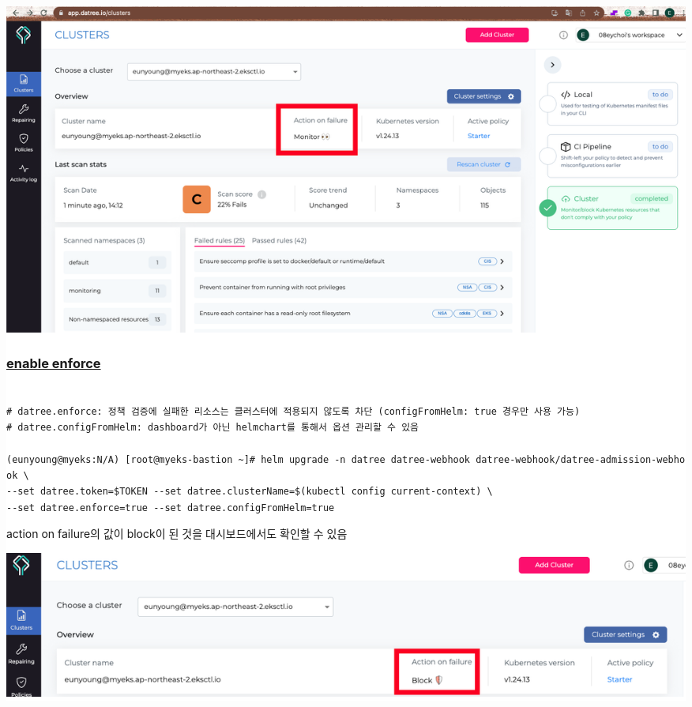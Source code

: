 ![1-1](/assets/img/aews/6w/1-1.png)



### [enable enforce](https://hub.datree.io/configuration/behavior)

```

# datree.enforce: 정책 검증에 실패한 리소스는 클러스터에 적용되지 않도록 차단 (configFromHelm: true 경우만 사용 가능)
# datree.configFromHelm: dashboard가 아닌 helmchart를 통해서 옵션 관리할 수 있음

(eunyoung@myeks:N/A) [root@myeks-bastion ~]# helm upgrade -n datree datree-webhook datree-webhook/datree-admission-webhook \
--set datree.token=$TOKEN --set datree.clusterName=$(kubectl config current-context) \
--set datree.enforce=true --set datree.configFromHelm=true

```

action on failure의 값이 block이 된 것을 대시보드에서도 확인할 수 있음

![1-2](/assets/img/aews/6w/1-2.png)
